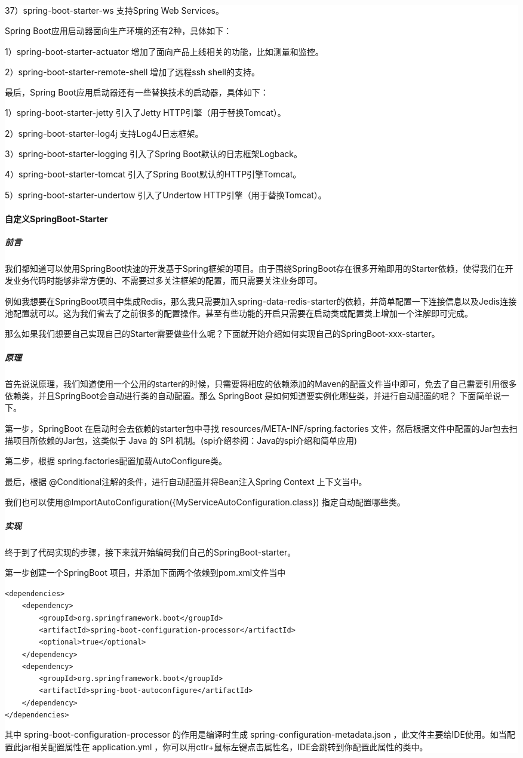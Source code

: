 37）spring-boot-starter-ws 
支持Spring Web Services。

Spring Boot应用启动器面向生产环境的还有2种，具体如下：

1）spring-boot-starter-actuator 
增加了面向产品上线相关的功能，比如测量和监控。

2）spring-boot-starter-remote-shell 
增加了远程ssh shell的支持。

最后，Spring Boot应用启动器还有一些替换技术的启动器，具体如下：

1）spring-boot-starter-jetty 
引入了Jetty HTTP引擎（用于替换Tomcat）。

2）spring-boot-starter-log4j 
支持Log4J日志框架。

3）spring-boot-starter-logging 
引入了Spring Boot默认的日志框架Logback。

4）spring-boot-starter-tomcat 
引入了Spring Boot默认的HTTP引擎Tomcat。

5）spring-boot-starter-undertow 
引入了Undertow HTTP引擎（用于替换Tomcat）。

#### 自定义SpringBoot-Starter
##### 前言
我们都知道可以使用SpringBoot快速的开发基于Spring框架的项目。由于围绕SpringBoot存在很多开箱即用的Starter依赖，使得我们在开发业务代码时能够非常方便的、不需要过多关注框架的配置，而只需要关注业务即可。

例如我想要在SpringBoot项目中集成Redis，那么我只需要加入spring-data-redis-starter的依赖，并简单配置一下连接信息以及Jedis连接池配置就可以。这为我们省去了之前很多的配置操作。甚至有些功能的开启只需要在启动类或配置类上增加一个注解即可完成。

那么如果我们想要自己实现自己的Starter需要做些什么呢？下面就开始介绍如何实现自己的SpringBoot-xxx-starter。

##### 原理
首先说说原理，我们知道使用一个公用的starter的时候，只需要将相应的依赖添加的Maven的配置文件当中即可，免去了自己需要引用很多依赖类，并且SpringBoot会自动进行类的自动配置。那么 SpringBoot 是如何知道要实例化哪些类，并进行自动配置的呢？ 下面简单说一下。

第一步，SpringBoot 在启动时会去依赖的starter包中寻找 resources/META-INF/spring.factories 文件，然后根据文件中配置的Jar包去扫描项目所依赖的Jar包，这类似于 Java 的 SPI 机制。(spi介绍参阅：Java的spi介绍和简单应用)

第二步，根据 spring.factories配置加载AutoConfigure类。

最后，根据 @Conditional注解的条件，进行自动配置并将Bean注入Spring Context 上下文当中。

我们也可以使用@ImportAutoConfiguration({MyServiceAutoConfiguration.class}) 指定自动配置哪些类。

##### 实现
终于到了代码实现的步骤，接下来就开始编码我们自己的SpringBoot-starter。

第一步创建一个SpringBoot 项目，并添加下面两个依赖到pom.xml文件当中

```
<dependencies>
    <dependency>
        <groupId>org.springframework.boot</groupId>
        <artifactId>spring-boot-configuration-processor</artifactId>
        <optional>true</optional>
    </dependency>
    <dependency>
        <groupId>org.springframework.boot</groupId>
        <artifactId>spring-boot-autoconfigure</artifactId>
    </dependency>
</dependencies>
```
其中 spring-boot-configuration-processor 的作用是编译时生成 spring-configuration-metadata.json ，此文件主要给IDE使用。如当配置此jar相关配置属性在 application.yml ，你可以用ctlr+鼠标左键点击属性名，IDE会跳转到你配置此属性的类中。
